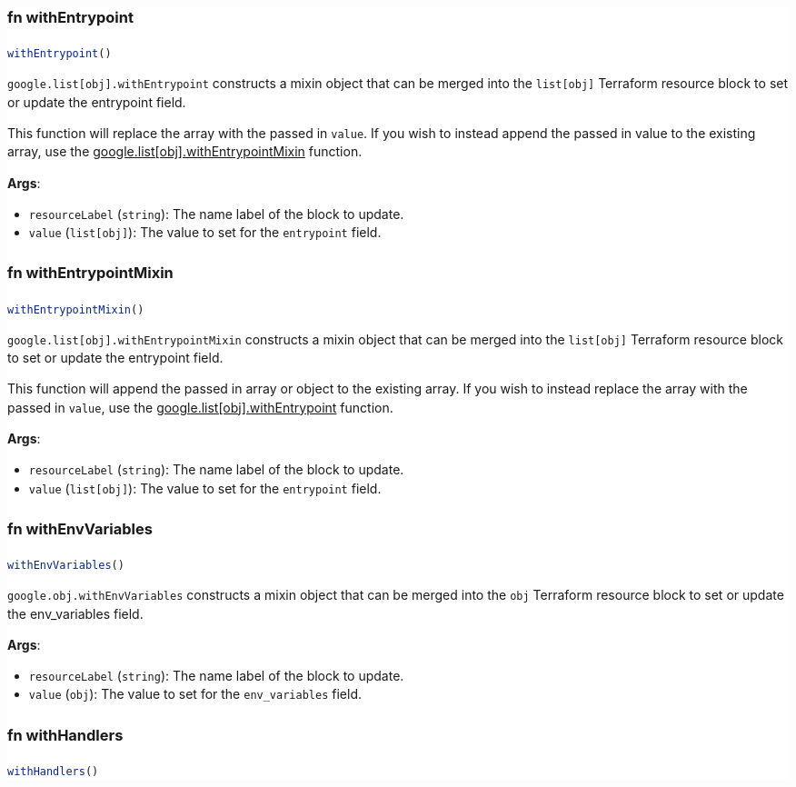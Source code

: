 
### fn withEntrypoint

```ts
withEntrypoint()
```

`google.list[obj].withEntrypoint` constructs a mixin object that can be merged into the `list[obj]`
Terraform resource block to set or update the entrypoint field.

This function will replace the array with the passed in `value`. If you wish to instead append the
passed in value to the existing array, use the [google.list[obj].withEntrypointMixin](TODO) function.


**Args**:
  - `resourceLabel` (`string`): The name label of the block to update.
  - `value` (`list[obj]`): The value to set for the `entrypoint` field.


### fn withEntrypointMixin

```ts
withEntrypointMixin()
```

`google.list[obj].withEntrypointMixin` constructs a mixin object that can be merged into the `list[obj]`
Terraform resource block to set or update the entrypoint field.

This function will append the passed in array or object to the existing array. If you wish
to instead replace the array with the passed in `value`, use the [google.list[obj].withEntrypoint](TODO)
function.


**Args**:
  - `resourceLabel` (`string`): The name label of the block to update.
  - `value` (`list[obj]`): The value to set for the `entrypoint` field.


### fn withEnvVariables

```ts
withEnvVariables()
```

`google.obj.withEnvVariables` constructs a mixin object that can be merged into the `obj`
Terraform resource block to set or update the env_variables field.



**Args**:
  - `resourceLabel` (`string`): The name label of the block to update.
  - `value` (`obj`): The value to set for the `env_variables` field.


### fn withHandlers

```ts
withHandlers()
```
